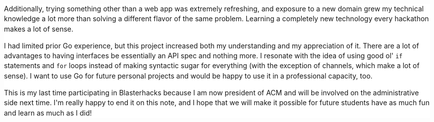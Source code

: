 Additionally, trying something other than a web app was extremely refreshing,
and exposure to a new domain grew my technical knowledge a lot more than
solving a different flavor of the same problem. Learning a completely new
technology every hackathon makes a lot of sense.

I had limited prior Go experience, but this project increased both my
understanding and my appreciation of it. There are a lot of advantages to
having interfaces be essentially an API spec and nothing more. I resonate with
the idea of using good ol' `if` statements and `for` loops instead of making
syntactic sugar for everything (with the exception of channels, which make a
lot of sense). I want to use Go for future personal projects and would be happy
to use it in a professional capacity, too.

This is my last time participating in Blasterhacks because I am now president
of ACM and will be involved on the administrative side next time. I'm really
happy to end it on this note, and I hope that we will make it possible for
future students have as much fun and learn as much as I did!
